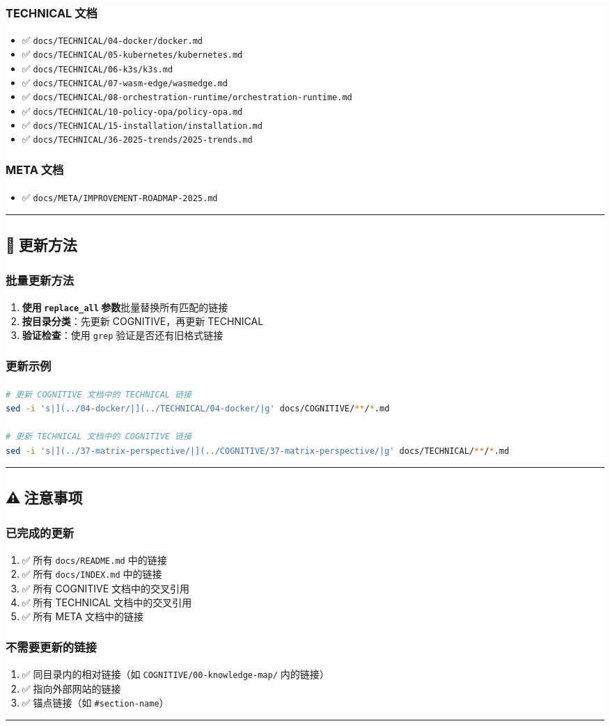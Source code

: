### TECHNICAL 文档

- ✅ `docs/TECHNICAL/04-docker/docker.md`
- ✅ `docs/TECHNICAL/05-kubernetes/kubernetes.md`
- ✅ `docs/TECHNICAL/06-k3s/k3s.md`
- ✅ `docs/TECHNICAL/07-wasm-edge/wasmedge.md`
- ✅ `docs/TECHNICAL/08-orchestration-runtime/orchestration-runtime.md`
- ✅ `docs/TECHNICAL/10-policy-opa/policy-opa.md`
- ✅ `docs/TECHNICAL/15-installation/installation.md`
- ✅ `docs/TECHNICAL/36-2025-trends/2025-trends.md`

### META 文档

- ✅ `docs/META/IMPROVEMENT-ROADMAP-2025.md`

---

## 🎯 更新方法

### 批量更新方法

1. **使用 `replace_all` 参数**批量替换所有匹配的链接
2. **按目录分类**：先更新 COGNITIVE，再更新 TECHNICAL
3. **验证检查**：使用 `grep` 验证是否还有旧格式链接

### 更新示例

```bash
# 更新 COGNITIVE 文档中的 TECHNICAL 链接
sed -i 's|](../04-docker/|](../TECHNICAL/04-docker/|g' docs/COGNITIVE/**/*.md

# 更新 TECHNICAL 文档中的 COGNITIVE 链接
sed -i 's|](../37-matrix-perspective/|](../COGNITIVE/37-matrix-perspective/|g' docs/TECHNICAL/**/*.md
```

---

## ⚠️ 注意事项

### 已完成的更新

1. ✅ 所有 `docs/README.md` 中的链接
2. ✅ 所有 `docs/INDEX.md` 中的链接
3. ✅ 所有 COGNITIVE 文档中的交叉引用
4. ✅ 所有 TECHNICAL 文档中的交叉引用
5. ✅ 所有 META 文档中的链接

### 不需要更新的链接

1. ✅ 同目录内的相对链接（如 `COGNITIVE/00-knowledge-map/` 内的链接）
2. ✅ 指向外部网站的链接
3. ✅ 锚点链接（如 `#section-name`）

---